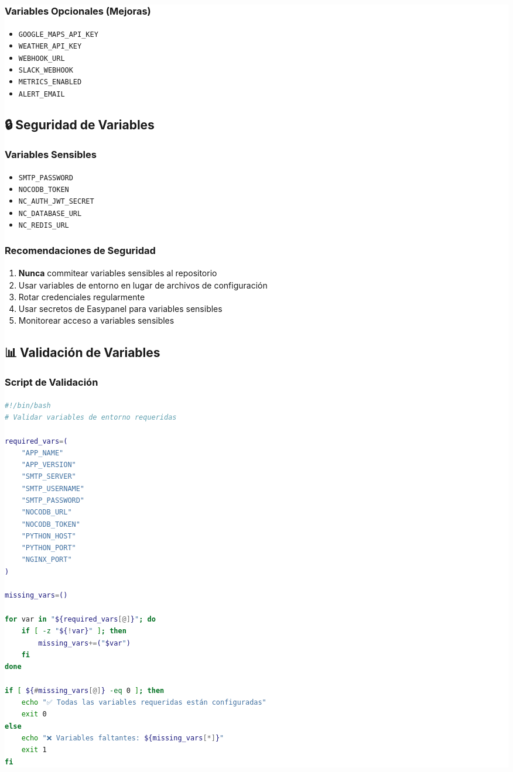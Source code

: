 ### Variables Opcionales (Mejoras)
- `GOOGLE_MAPS_API_KEY`
- `WEATHER_API_KEY`
- `WEBHOOK_URL`
- `SLACK_WEBHOOK`
- `METRICS_ENABLED`
- `ALERT_EMAIL`

## 🔒 Seguridad de Variables

### Variables Sensibles
- `SMTP_PASSWORD`
- `NOCODB_TOKEN`
- `NC_AUTH_JWT_SECRET`
- `NC_DATABASE_URL`
- `NC_REDIS_URL`

### Recomendaciones de Seguridad
1. **Nunca** commitear variables sensibles al repositorio
2. Usar variables de entorno en lugar de archivos de configuración
3. Rotar credenciales regularmente
4. Usar secretos de Easypanel para variables sensibles
5. Monitorear acceso a variables sensibles

## 📊 Validación de Variables

### Script de Validación
```bash
#!/bin/bash
# Validar variables de entorno requeridas

required_vars=(
    "APP_NAME"
    "APP_VERSION"
    "SMTP_SERVER"
    "SMTP_USERNAME"
    "SMTP_PASSWORD"
    "NOCODB_URL"
    "NOCODB_TOKEN"
    "PYTHON_HOST"
    "PYTHON_PORT"
    "NGINX_PORT"
)

missing_vars=()

for var in "${required_vars[@]}"; do
    if [ -z "${!var}" ]; then
        missing_vars+=("$var")
    fi
done

if [ ${#missing_vars[@]} -eq 0 ]; then
    echo "✅ Todas las variables requeridas están configuradas"
    exit 0
else
    echo "❌ Variables faltantes: ${missing_vars[*]}"
    exit 1
fi
```
